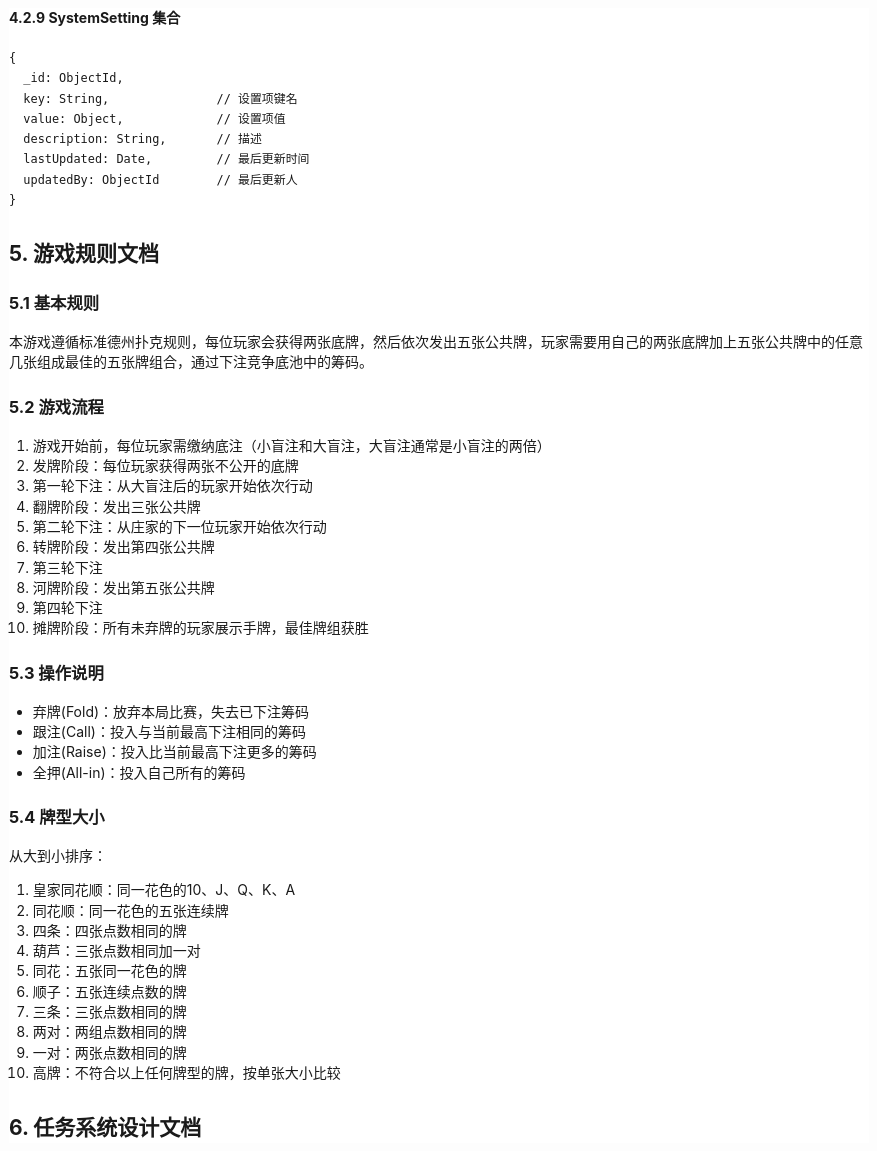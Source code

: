 #### 4.2.9 SystemSetting 集合
```
{
  _id: ObjectId,
  key: String,               // 设置项键名
  value: Object,             // 设置项值
  description: String,       // 描述
  lastUpdated: Date,         // 最后更新时间
  updatedBy: ObjectId        // 最后更新人
}
```

## 5. 游戏规则文档

### 5.1 基本规则
本游戏遵循标准德州扑克规则，每位玩家会获得两张底牌，然后依次发出五张公共牌，玩家需要用自己的两张底牌加上五张公共牌中的任意几张组成最佳的五张牌组合，通过下注竞争底池中的筹码。

### 5.2 游戏流程
1. 游戏开始前，每位玩家需缴纳底注（小盲注和大盲注，大盲注通常是小盲注的两倍）
2. 发牌阶段：每位玩家获得两张不公开的底牌
3. 第一轮下注：从大盲注后的玩家开始依次行动
4. 翻牌阶段：发出三张公共牌
5. 第二轮下注：从庄家的下一位玩家开始依次行动
6. 转牌阶段：发出第四张公共牌
7. 第三轮下注
8. 河牌阶段：发出第五张公共牌
9. 第四轮下注
10. 摊牌阶段：所有未弃牌的玩家展示手牌，最佳牌组获胜

### 5.3 操作说明
- 弃牌(Fold)：放弃本局比赛，失去已下注筹码
- 跟注(Call)：投入与当前最高下注相同的筹码
- 加注(Raise)：投入比当前最高下注更多的筹码
- 全押(All-in)：投入自己所有的筹码

### 5.4 牌型大小
从大到小排序：
1. 皇家同花顺：同一花色的10、J、Q、K、A
2. 同花顺：同一花色的五张连续牌
3. 四条：四张点数相同的牌
4. 葫芦：三张点数相同加一对
5. 同花：五张同一花色的牌
6. 顺子：五张连续点数的牌
7. 三条：三张点数相同的牌
8. 两对：两组点数相同的牌
9. 一对：两张点数相同的牌
10. 高牌：不符合以上任何牌型的牌，按单张大小比较

## 6. 任务系统设计文档
